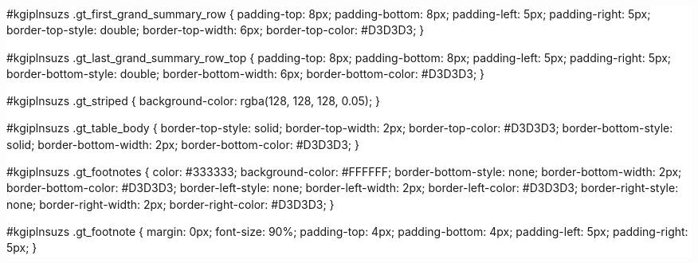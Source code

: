 #kgiplnsuzs .gt_first_grand_summary_row {
  padding-top: 8px;
  padding-bottom: 8px;
  padding-left: 5px;
  padding-right: 5px;
  border-top-style: double;
  border-top-width: 6px;
  border-top-color: #D3D3D3;
}

#kgiplnsuzs .gt_last_grand_summary_row_top {
  padding-top: 8px;
  padding-bottom: 8px;
  padding-left: 5px;
  padding-right: 5px;
  border-bottom-style: double;
  border-bottom-width: 6px;
  border-bottom-color: #D3D3D3;
}

#kgiplnsuzs .gt_striped {
  background-color: rgba(128, 128, 128, 0.05);
}

#kgiplnsuzs .gt_table_body {
  border-top-style: solid;
  border-top-width: 2px;
  border-top-color: #D3D3D3;
  border-bottom-style: solid;
  border-bottom-width: 2px;
  border-bottom-color: #D3D3D3;
}

#kgiplnsuzs .gt_footnotes {
  color: #333333;
  background-color: #FFFFFF;
  border-bottom-style: none;
  border-bottom-width: 2px;
  border-bottom-color: #D3D3D3;
  border-left-style: none;
  border-left-width: 2px;
  border-left-color: #D3D3D3;
  border-right-style: none;
  border-right-width: 2px;
  border-right-color: #D3D3D3;
}

#kgiplnsuzs .gt_footnote {
  margin: 0px;
  font-size: 90%;
  padding-top: 4px;
  padding-bottom: 4px;
  padding-left: 5px;
  padding-right: 5px;
}
